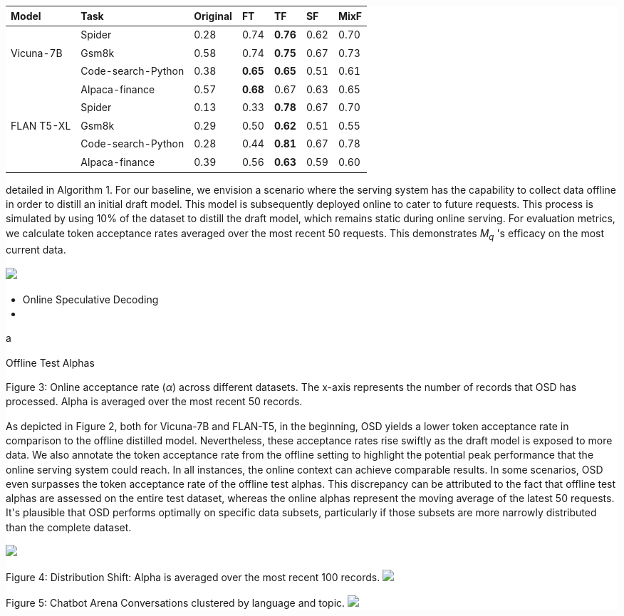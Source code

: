 | Model | Task | Original | FT | TF | SF | MixF |
| :--- | :--- | :--- | :--- | :--- | :--- | :--- |
|  | Spider | 0.28 | 0.74 | $\mathbf{0 . 7 6}$ | 0.62 | 0.70 |
| Vicuna-7B | Gsm8k | 0.58 | 0.74 | $\mathbf{0 . 7 5}$ | 0.67 | 0.73 |
|  | Code-search-Python | 0.38 | $\mathbf{0 . 6 5}$ | $\mathbf{0 . 6 5}$ | 0.51 | 0.61 |
|  | Alpaca-finance | 0.57 | $\mathbf{0 . 6 8}$ | 0.67 | 0.63 | 0.65 |
|  | Spider | 0.13 | 0.33 | $\mathbf{0 . 7 8}$ | 0.67 | 0.70 |
| FLAN T5-XL | Gsm8k | 0.29 | 0.50 | $\mathbf{0 . 6 2}$ | 0.51 | 0.55 |
|  | Code-search-Python | 0.28 | 0.44 | $\mathbf{0 . 8 1}$ | 0.67 | 0.78 |
|  | Alpaca-finance | 0.39 | 0.56 | $\mathbf{0 . 6 3}$ | 0.59 | 0.60 |

detailed in Algorithm 1. For our baseline, we envision a scenario where the serving system has the capability to collect data offline in order to distill an initial draft model. This model is subsequently deployed online to cater to future requests. This process is simulated by using $10 \%$ of the dataset to distill the draft model, which remains static during online serving. For evaluation metrics, we calculate token acceptance rates averaged over the most recent 50 requests. This demonstrates $M_{q}$ 's efficacy on the most current data.

![](https://cdn.mathpix.com/cropped/2024_06_04_84d66771610665e60e95g-08.jpg?height=464&width=1398&top_left_y=1090&top_left_x=362)

- Online Speculative Decoding
- 

a

Offline Test Alphas

Figure 3: Online acceptance rate $(\alpha)$ across different datasets. The x-axis represents the number of records that OSD has processed. Alpha is averaged over the most recent 50 records.

As depicted in Figure 2, both for Vicuna-7B and FLAN-T5, in the beginning, OSD yields a lower token acceptance rate in comparison to the offline distilled model. Nevertheless, these acceptance rates rise swiftly as the draft model is exposed to more data. We also annotate the token acceptance rate from the offline setting to highlight the potential peak performance that the online serving system could reach. In all instances, the online context can achieve comparable results. In some scenarios, OSD even surpasses the token acceptance rate of the offline test alphas. This discrepancy can be attributed to the fact that offline test alphas are assessed on the entire test dataset, whereas the online alphas represent the moving average of the latest 50 requests. It's plausible that OSD performs optimally on specific data subsets, particularly if those subsets are more narrowly distributed than the complete dataset.

![](https://cdn.mathpix.com/cropped/2024_06_04_84d66771610665e60e95g-08.jpg?height=398&width=1022&top_left_y=2143&top_left_x=541)

Figure 4: Distribution Shift: Alpha is averaged over the most recent 100 records.
![](https://cdn.mathpix.com/cropped/2024_06_04_84d66771610665e60e95g-09.jpg?height=322&width=1110&top_left_y=251&top_left_x=496)

Figure 5: Chatbot Arena Conversations clustered by language and topic.
![](https://cdn.mathpix.com/cropped/2024_06_04_84d66771610665e60e95g-09.jpg?height=304&width=1110&top_left_y=656&top_left_x=496)
